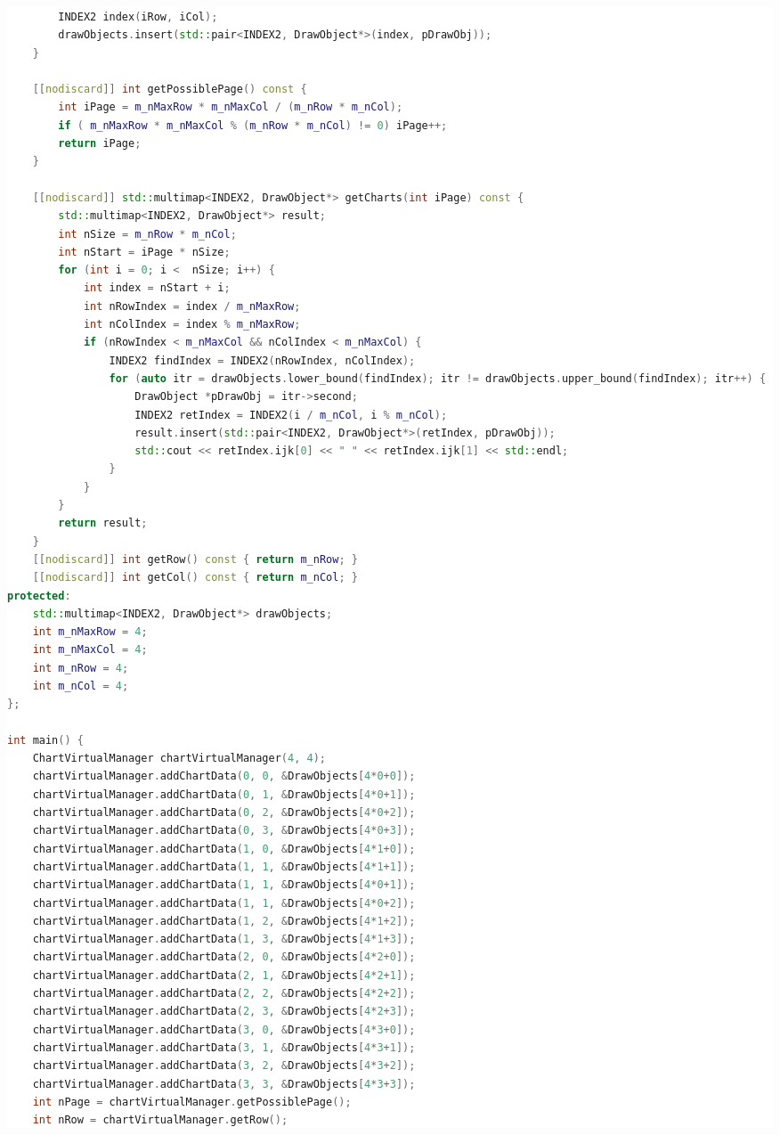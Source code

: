 ```cpp
        INDEX2 index(iRow, iCol);
        drawObjects.insert(std::pair<INDEX2, DrawObject*>(index, pDrawObj));
    }

    [[nodiscard]] int getPossiblePage() const {
        int iPage = m_nMaxRow * m_nMaxCol / (m_nRow * m_nCol);
        if ( m_nMaxRow * m_nMaxCol % (m_nRow * m_nCol) != 0) iPage++;
        return iPage;
    }

    [[nodiscard]] std::multimap<INDEX2, DrawObject*> getCharts(int iPage) const {
        std::multimap<INDEX2, DrawObject*> result;
        int nSize = m_nRow * m_nCol;
        int nStart = iPage * nSize;
        for (int i = 0; i <  nSize; i++) {
            int index = nStart + i;
            int nRowIndex = index / m_nMaxRow;
            int nColIndex = index % m_nMaxRow;
            if (nRowIndex < m_nMaxCol && nColIndex < m_nMaxCol) {
                INDEX2 findIndex = INDEX2(nRowIndex, nColIndex);
                for (auto itr = drawObjects.lower_bound(findIndex); itr != drawObjects.upper_bound(findIndex); itr++) {
                    DrawObject *pDrawObj = itr->second;
                    INDEX2 retIndex = INDEX2(i / m_nCol, i % m_nCol);
                    result.insert(std::pair<INDEX2, DrawObject*>(retIndex, pDrawObj));
                    std::cout << retIndex.ijk[0] << " " << retIndex.ijk[1] << std::endl;
                }
            }
        }
        return result;
    }
    [[nodiscard]] int getRow() const { return m_nRow; }
    [[nodiscard]] int getCol() const { return m_nCol; }
protected:
    std::multimap<INDEX2, DrawObject*> drawObjects;
    int m_nMaxRow = 4;
    int m_nMaxCol = 4;
    int m_nRow = 4;
    int m_nCol = 4;
};

int main() {
    ChartVirtualManager chartVirtualManager(4, 4);
    chartVirtualManager.addChartData(0, 0, &DrawObjects[4*0+0]);
    chartVirtualManager.addChartData(0, 1, &DrawObjects[4*0+1]);
    chartVirtualManager.addChartData(0, 2, &DrawObjects[4*0+2]);
    chartVirtualManager.addChartData(0, 3, &DrawObjects[4*0+3]);
    chartVirtualManager.addChartData(1, 0, &DrawObjects[4*1+0]);
    chartVirtualManager.addChartData(1, 1, &DrawObjects[4*1+1]);
    chartVirtualManager.addChartData(1, 1, &DrawObjects[4*0+1]);
    chartVirtualManager.addChartData(1, 1, &DrawObjects[4*0+2]);
    chartVirtualManager.addChartData(1, 2, &DrawObjects[4*1+2]);
    chartVirtualManager.addChartData(1, 3, &DrawObjects[4*1+3]);
    chartVirtualManager.addChartData(2, 0, &DrawObjects[4*2+0]);
    chartVirtualManager.addChartData(2, 1, &DrawObjects[4*2+1]);
    chartVirtualManager.addChartData(2, 2, &DrawObjects[4*2+2]);
    chartVirtualManager.addChartData(2, 3, &DrawObjects[4*2+3]);
    chartVirtualManager.addChartData(3, 0, &DrawObjects[4*3+0]);
    chartVirtualManager.addChartData(3, 1, &DrawObjects[4*3+1]);
    chartVirtualManager.addChartData(3, 2, &DrawObjects[4*3+2]);
    chartVirtualManager.addChartData(3, 3, &DrawObjects[4*3+3]);
    int nPage = chartVirtualManager.getPossiblePage();
    int nRow = chartVirtualManager.getRow();
```